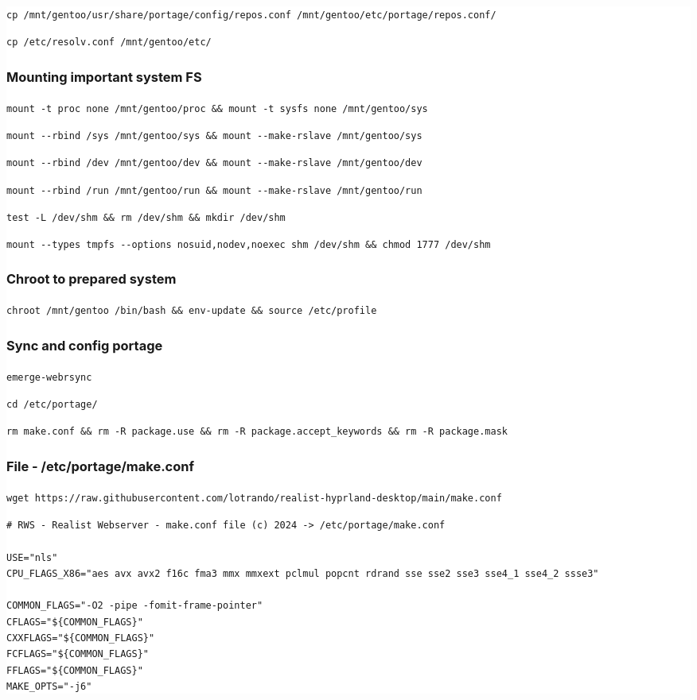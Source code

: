 ```
cp /mnt/gentoo/usr/share/portage/config/repos.conf /mnt/gentoo/etc/portage/repos.conf/
```

```
cp /etc/resolv.conf /mnt/gentoo/etc/
```

### Mounting important system FS

```
mount -t proc none /mnt/gentoo/proc && mount -t sysfs none /mnt/gentoo/sys
```

```
mount --rbind /sys /mnt/gentoo/sys && mount --make-rslave /mnt/gentoo/sys
```

```
mount --rbind /dev /mnt/gentoo/dev && mount --make-rslave /mnt/gentoo/dev
```

```
mount --rbind /run /mnt/gentoo/run && mount --make-rslave /mnt/gentoo/run
```

```
test -L /dev/shm && rm /dev/shm && mkdir /dev/shm
```

```
mount --types tmpfs --options nosuid,nodev,noexec shm /dev/shm && chmod 1777 /dev/shm
```

### Chroot to prepared system

```
chroot /mnt/gentoo /bin/bash && env-update && source /etc/profile
```

### Sync and config portage

```
emerge-webrsync
```

```
cd /etc/portage/
```

```
rm make.conf && rm -R package.use && rm -R package.accept_keywords && rm -R package.mask
```

### File - /etc/portage/make.conf

```
wget https://raw.githubusercontent.com/lotrando/realist-hyprland-desktop/main/make.conf
```

```
# RWS - Realist Webserver - make.conf file (c) 2024 -> /etc/portage/make.conf

USE="nls"
CPU_FLAGS_X86="aes avx avx2 f16c fma3 mmx mmxext pclmul popcnt rdrand sse sse2 sse3 sse4_1 sse4_2 ssse3"

COMMON_FLAGS="-O2 -pipe -fomit-frame-pointer"
CFLAGS="${COMMON_FLAGS}"
CXXFLAGS="${COMMON_FLAGS}"
FCFLAGS="${COMMON_FLAGS}"
FFLAGS="${COMMON_FLAGS}"
MAKE_OPTS="-j6"

```